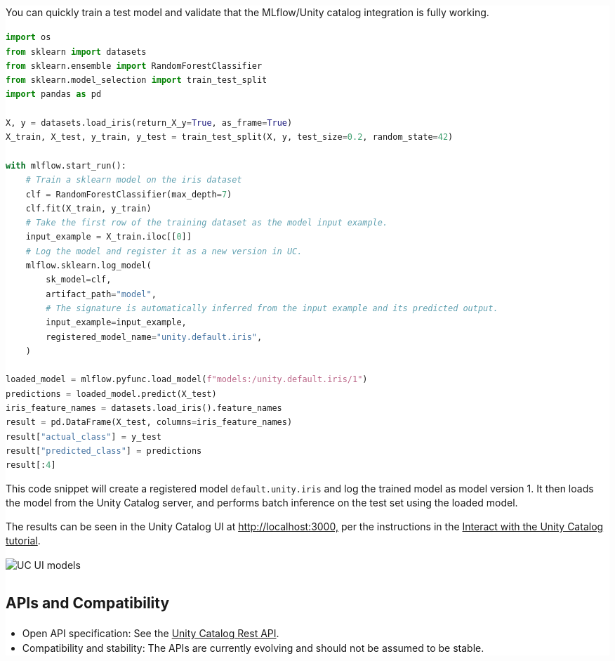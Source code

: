 You can quickly train a test model and validate that the MLflow/Unity catalog integration is fully working.

```python
import os
from sklearn import datasets
from sklearn.ensemble import RandomForestClassifier
from sklearn.model_selection import train_test_split
import pandas as pd

X, y = datasets.load_iris(return_X_y=True, as_frame=True)
X_train, X_test, y_train, y_test = train_test_split(X, y, test_size=0.2, random_state=42)

with mlflow.start_run():
    # Train a sklearn model on the iris dataset
    clf = RandomForestClassifier(max_depth=7)
    clf.fit(X_train, y_train)
    # Take the first row of the training dataset as the model input example.
    input_example = X_train.iloc[[0]]
    # Log the model and register it as a new version in UC.
    mlflow.sklearn.log_model(
        sk_model=clf,
        artifact_path="model",
        # The signature is automatically inferred from the input example and its predicted output.
        input_example=input_example,
        registered_model_name="unity.default.iris",
    )

loaded_model = mlflow.pyfunc.load_model(f"models:/unity.default.iris/1")
predictions = loaded_model.predict(X_test)
iris_feature_names = datasets.load_iris().feature_names
result = pd.DataFrame(X_test, columns=iris_feature_names)
result["actual_class"] = y_test
result["predicted_class"] = predictions
result[:4]
```

This code snippet will create a registered model `default.unity.iris` and log the trained model as model version 1. It
then loads the model from the Unity Catalog server, and performs batch inference on the test set using the loaded model.

The results can be seen in the Unity Catalog UI at [http://localhost:3000,](http://localhost:3000) per the instructions
in the [Interact with the Unity Catalog tutorial](https://github.com/unitycatalog/unitycatalog?tab=readme-ov-file#interact-with-the-unity-catalog-ui).

![UC UI models](./assets/images/uc_ui_models.png)

## APIs and Compatibility

- Open API specification: See the [Unity Catalog Rest API](https://docs.unitycatalog.io/swagger-docs/).
- Compatibility and stability: The APIs are currently evolving and should not be assumed to be stable.
